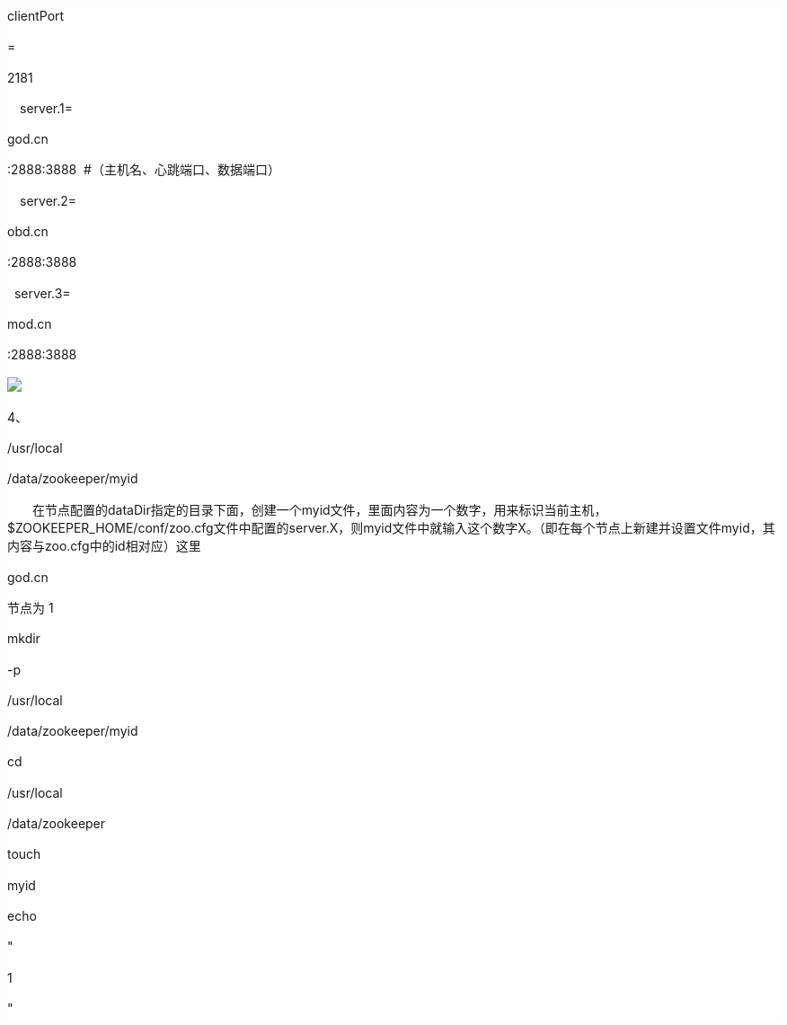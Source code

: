 clientPort

=

2181

　server.1=

god.cn

:2888:3888  \#（主机名、心跳端口、数据端口）

　server.2=

obd.cn

:2888:3888

  server.3=

mod.cn

:2888:3888

![](https://common.cnblogs.com/images/copycode.gif)

4、

/usr/local

/data/zookeeper/myid

　　在节点配置的dataDir指定的目录下面，创建一个myid文件，里面内容为一个数字，用来标识当前主机，$ZOOKEEPER\_HOME/conf/zoo.cfg文件中配置的server.X，则myid文件中就输入这个数字X。（即在每个节点上新建并设置文件myid，其内容与zoo.cfg中的id相对应）这里  

god.cn

节点为 1

mkdir

-p 

/usr/local

/data/zookeeper/myid

cd 

/usr/local

/data/zookeeper

touch

myid

echo

"

1

"
